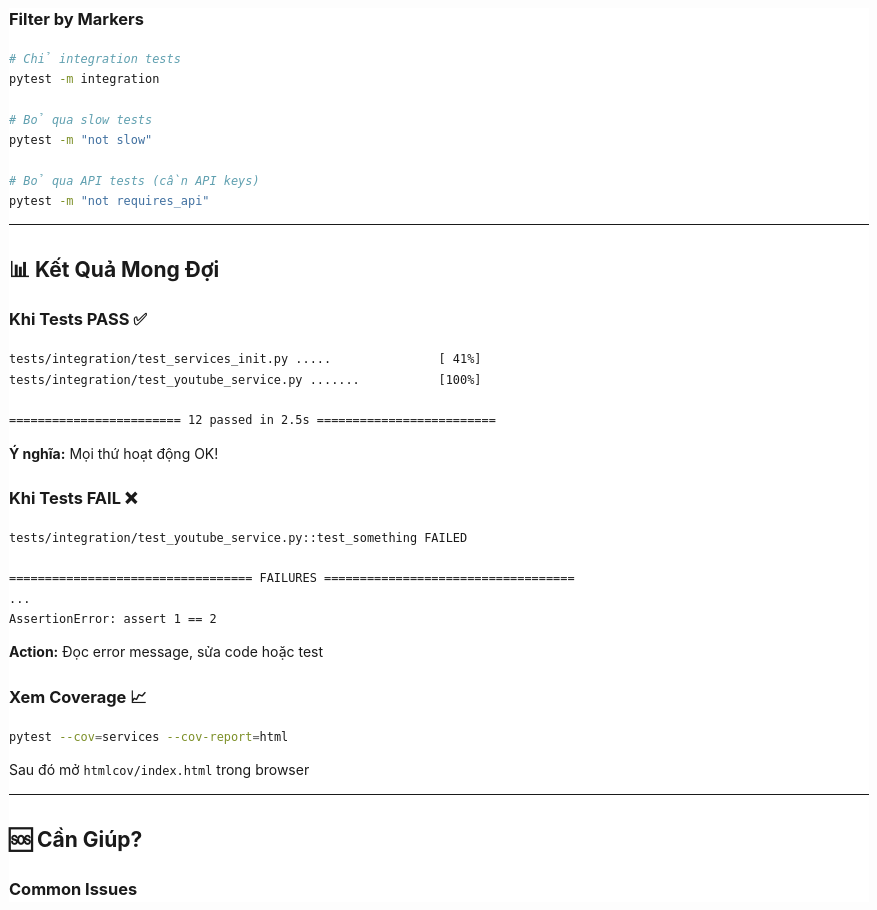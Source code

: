 ### Filter by Markers

```bash
# Chỉ integration tests
pytest -m integration

# Bỏ qua slow tests
pytest -m "not slow"

# Bỏ qua API tests (cần API keys)
pytest -m "not requires_api"
```

---

## 📊 Kết Quả Mong Đợi

### Khi Tests PASS ✅

```
tests/integration/test_services_init.py .....               [ 41%]
tests/integration/test_youtube_service.py .......           [100%]

======================== 12 passed in 2.5s =========================
```

**Ý nghĩa:** Mọi thứ hoạt động OK!

### Khi Tests FAIL ❌

```
tests/integration/test_youtube_service.py::test_something FAILED

================================== FAILURES ===================================
...
AssertionError: assert 1 == 2
```

**Action:** Đọc error message, sửa code hoặc test

### Xem Coverage 📈

```bash
pytest --cov=services --cov-report=html
```

Sau đó mở `htmlcov/index.html` trong browser

---

## 🆘 Cần Giúp?

### Common Issues
